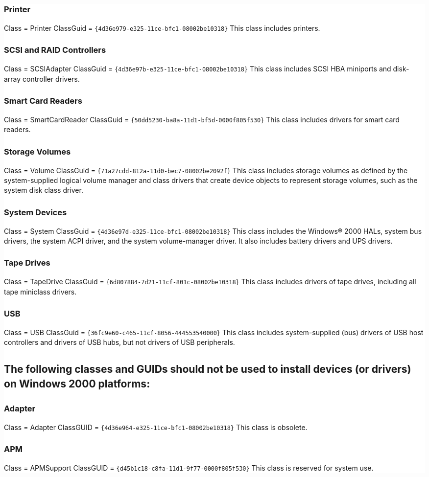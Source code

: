 ### Printer
Class = Printer
ClassGuid = `{4d36e979-e325-11ce-bfc1-08002be10318}`
This class includes printers.

### SCSI and RAID Controllers
Class = SCSIAdapter
ClassGuid = `{4d36e97b-e325-11ce-bfc1-08002be10318}`
This class includes SCSI HBA miniports and disk-array controller drivers.

### Smart Card Readers
Class = SmartCardReader
ClassGuid = `{50dd5230-ba8a-11d1-bf5d-0000f805f530}`
This class includes drivers for smart card readers.

### Storage Volumes
Class = Volume
ClassGuid = `{71a27cdd-812a-11d0-bec7-08002be2092f}`
This class includes storage volumes as defined by the system-supplied logical volume manager and class drivers that create device objects to represent storage volumes, such as the system disk class driver.

### System Devices
Class = System
ClassGuid = `{4d36e97d-e325-11ce-bfc1-08002be10318}`
This class includes the Windows® 2000 HALs, system bus drivers, the system ACPI driver, and the system volume-manager driver. It also includes battery drivers and UPS drivers.

### Tape Drives
Class = TapeDrive
ClassGuid = `{6d807884-7d21-11cf-801c-08002be10318}`
This class includes drivers of tape drives, including all tape miniclass drivers.

### USB
Class = USB
ClassGuid = `{36fc9e60-c465-11cf-8056-444553540000}`
This class includes system-supplied (bus) drivers of USB host controllers and drivers of USB hubs, but not drivers of USB peripherals.

## The following classes and GUIDs should not be used to install devices (or drivers) on Windows 2000 platforms:

### Adapter
Class = Adapter
ClassGUID = `{4d36e964-e325-11ce-bfc1-08002be10318}`
This class is obsolete.

### APM
Class = APMSupport
ClassGUID = `{d45b1c18-c8fa-11d1-9f77-0000f805f530}`
This class is reserved for system use.
